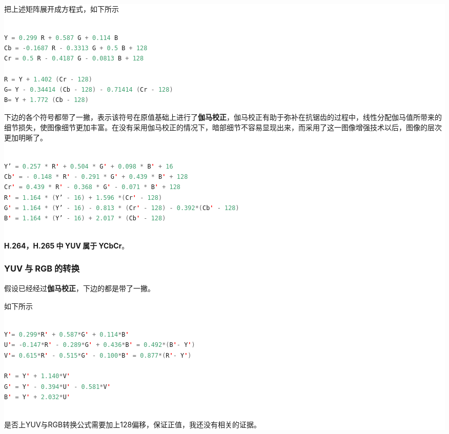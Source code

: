 把上述矩阵展开成方程式，如下所示

```java

Y = 0.299 R + 0.587 G + 0.114 B
Cb = -0.1687 R - 0.3313 G + 0.5 B + 128
Cr = 0.5 R - 0.4187 G - 0.0813 B + 128

R = Y + 1.402 (Cr - 128)
G= Y - 0.34414 (Cb - 128) - 0.71414 (Cr - 128)
B= Y + 1.772 (Cb - 128)

```

下边的各个符号都带了一撇，表示该符号在原值基础上进行了**伽马校正**，伽马校正有助于弥补在抗锯齿的过程中，线性分配伽马值所带来的细节损失，使图像细节更加丰富。在没有采用伽马校正的情况下，暗部细节不容易显现出来，而采用了这一图像增强技术以后，图像的层次更加明晰了。

```java

Y’ = 0.257 * R' + 0.504 * G' + 0.098 * B' + 16
Cb' = - 0.148 * R' - 0.291 * G' + 0.439 * B' + 128
Cr' = 0.439 * R' - 0.368 * G' - 0.071 * B' + 128
R' = 1.164 * (Y’ - 16) + 1.596 *(Cr' - 128)
G' = 1.164 * (Y’ - 16) - 0.813 * (Cr' - 128) - 0.392*(Cb' - 128)
B' = 1.164 * (Y’ - 16) + 2.017 * (Cb' - 128)
    
```

**H.264，H.265 中 YUV 属于 YCbCr**。

### YUV 与 RGB 的转换

假设已经经过**伽马校正**，下边的都是带了一撇。

如下所示

```java

Y'= 0.299*R' + 0.587*G' + 0.114*B'
U'= -0.147*R' - 0.289*G' + 0.436*B' = 0.492*(B'- Y')
V'= 0.615*R' - 0.515*G' - 0.100*B' = 0.877*(R'- Y')

R' = Y' + 1.140*V'
G' = Y' - 0.394*U' - 0.581*V'
B' = Y' + 2.032*U'
    
```

是否上YUV与RGB转换公式需要加上128偏移，保证正值，我还没有相关的证据。
